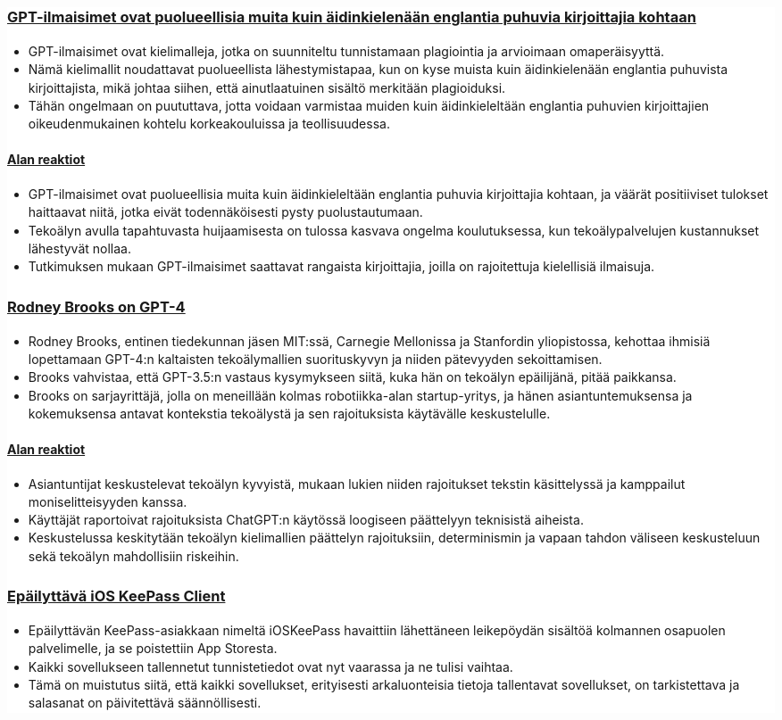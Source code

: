 ### [GPT-ilmaisimet ovat puolueellisia muita kuin äidinkielenään englantia puhuvia kirjoittajia kohtaan](https://arxiv.org/abs/2304.02819)

- GPT-ilmaisimet ovat kielimalleja, jotka on suunniteltu tunnistamaan plagiointia ja arvioimaan omaperäisyyttä.
- Nämä kielimallit noudattavat puolueellista lähestymistapaa, kun on kyse muista kuin äidinkielenään englantia puhuvista kirjoittajista, mikä johtaa siihen, että ainutlaatuinen sisältö merkitään plagioiduksi.
- Tähän ongelmaan on puututtava, jotta voidaan varmistaa muiden kuin äidinkieleltään englantia puhuvien kirjoittajien oikeudenmukainen kohtelu korkeakouluissa ja teollisuudessa.

#### [Alan reaktiot](http://news.ycombinator.com/item?id=36019580)

- GPT-ilmaisimet ovat puolueellisia muita kuin äidinkieleltään englantia puhuvia kirjoittajia kohtaan, ja väärät positiiviset tulokset haittaavat niitä, jotka eivät todennäköisesti pysty puolustautumaan.
- Tekoälyn avulla tapahtuvasta huijaamisesta on tulossa kasvava ongelma koulutuksessa, kun tekoälypalvelujen kustannukset lähestyvät nollaa.
- Tutkimuksen mukaan GPT-ilmaisimet saattavat rangaista kirjoittajia, joilla on rajoitettuja kielellisiä ilmaisuja.

### [Rodney Brooks on GPT-4](https://spectrum.ieee.org/gpt-4-calm-down)

- Rodney Brooks, entinen tiedekunnan jäsen MIT:ssä, Carnegie Mellonissa ja Stanfordin yliopistossa, kehottaa ihmisiä lopettamaan GPT-4:n kaltaisten tekoälymallien suorituskyvyn ja niiden pätevyyden sekoittamisen.
- Brooks vahvistaa, että GPT-3.5:n vastaus kysymykseen siitä, kuka hän on tekoälyn epäilijänä, pitää paikkansa.
- Brooks on sarjayrittäjä, jolla on meneillään kolmas robotiikka-alan startup-yritys, ja hänen asiantuntemuksensa ja kokemuksensa antavat kontekstia tekoälystä ja sen rajoituksista käytävälle keskustelulle.

#### [Alan reaktiot](http://news.ycombinator.com/item?id=36017309)

- Asiantuntijat keskustelevat tekoälyn kyvyistä, mukaan lukien niiden rajoitukset tekstin käsittelyssä ja kamppailut moniselitteisyyden kanssa.
- Käyttäjät raportoivat rajoituksista ChatGPT:n käytössä loogiseen päättelyyn teknisistä aiheista.
- Keskustelussa keskitytään tekoälyn kielimallien päättelyn rajoituksiin, determinismin ja vapaan tahdon väliseen keskusteluun sekä tekoälyn mahdollisiin riskeihin.

### [Epäilyttävä iOS KeePass Client](https://old.reddit.com/r/techsupport/comments/13nqarb/suspicious_ios_keepass_client/)

- Epäilyttävän KeePass-asiakkaan nimeltä iOSKeePass havaittiin lähettäneen leikepöydän sisältöä kolmannen osapuolen palvelimelle, ja se poistettiin App Storesta.
- Kaikki sovellukseen tallennetut tunnistetiedot ovat nyt vaarassa ja ne tulisi vaihtaa.
- Tämä on muistutus siitä, että kaikki sovellukset, erityisesti arkaluonteisia tietoja tallentavat sovellukset, on tarkistettava ja salasanat on päivitettävä säännöllisesti.

